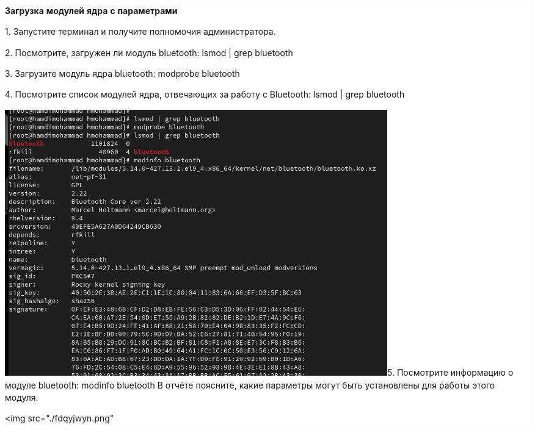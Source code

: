 **Загрузка** **модулей** **ядра** **с** **параметрами**

1\. Запустите терминал и получите полномочия администратора.

2\. Посмотрите, загружен ли модуль bluetooth: lsmod \| grep bluetooth

3\. Загрузите модуль ядра bluetooth: modprobe bluetooth

4\. Посмотрите список модулей ядра, отвечающих за работу с Bluetooth:
lsmod \| grep bluetooth

<img src="./rv5fa0n2.png"
style="width:6.52083in;height:4.55208in" />5. Посмотрите информацию о
модуле bluetooth: modinfo bluetooth В отчёте поясните, какие параметры
могут быть установлены для работы этого модуля.

<img src="./fdqyjwyn.png"